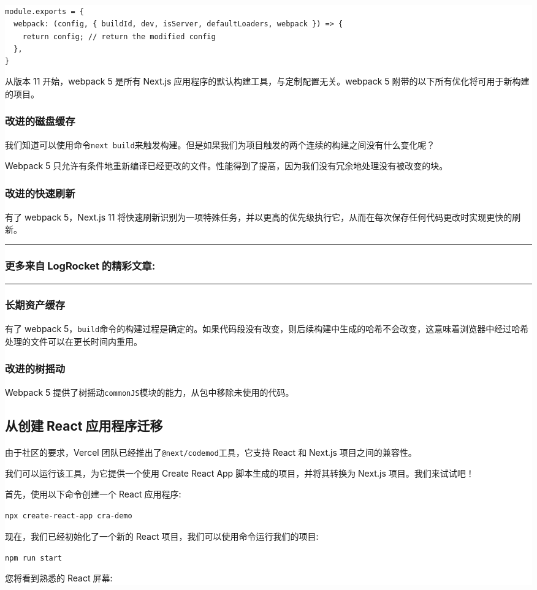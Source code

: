 ```
module.exports = {
  webpack: (config, { buildId, dev, isServer, defaultLoaders, webpack }) => {
    return config; // return the modified config
  },
}

```

从版本 11 开始，webpack 5 是所有 Next.js 应用程序的默认构建工具，与定制配置无关。webpack 5 附带的以下所有优化将可用于新构建的项目。

### 改进的磁盘缓存

我们知道可以使用命令`next build`来触发构建。但是如果我们为项目触发的两个连续的构建之间没有什么变化呢？

Webpack 5 只允许有条件地重新编译已经更改的文件。性能得到了提高，因为我们没有冗余地处理没有被改变的块。

### 改进的快速刷新

有了 webpack 5，Next.js 11 将快速刷新识别为一项特殊任务，并以更高的优先级执行它，从而在每次保存任何代码更改时实现更快的刷新。

* * *

### 更多来自 LogRocket 的精彩文章:

* * *

### 长期资产缓存

有了 webpack 5，`build`命令的构建过程是确定的。如果代码段没有改变，则后续构建中生成的哈希不会改变，这意味着浏览器中经过哈希处理的文件可以在更长时间内重用。

### 改进的树摇动

Webpack 5 提供了树摇动`commonJS`模块的能力，从包中移除未使用的代码。

## 从创建 React 应用程序迁移

由于社区的要求，Vercel 团队已经推出了`@next/codemod`工具，它支持 React 和 Next.js 项目之间的兼容性。

我们可以运行该工具，为它提供一个使用 Create React App 脚本生成的项目，并将其转换为 Next.js 项目。我们来试试吧！

首先，使用以下命令创建一个 React 应用程序:

```
npx create-react-app cra-demo

```

现在，我们已经初始化了一个新的 React 项目，我们可以使用命令运行我们的项目:

```
npm run start

```

您将看到熟悉的 React 屏幕:
